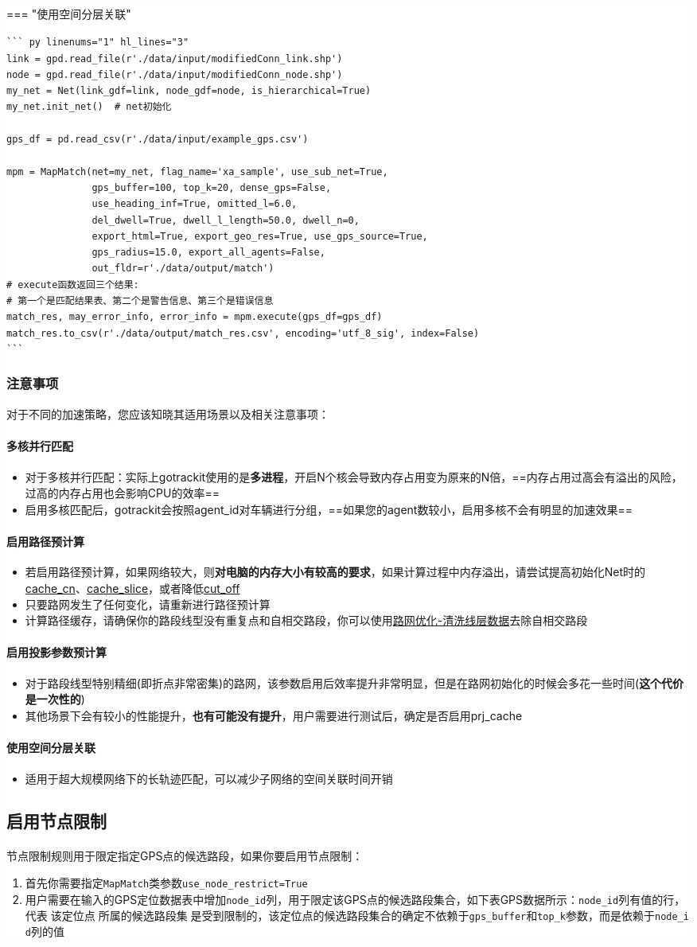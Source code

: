 === "使用空间分层关联"

    ``` py linenums="1" hl_lines="3"
    link = gpd.read_file(r'./data/input/modifiedConn_link.shp')
    node = gpd.read_file(r'./data/input/modifiedConn_node.shp')
    my_net = Net(link_gdf=link, node_gdf=node, is_hierarchical=True)
    my_net.init_net()  # net初始化

    gps_df = pd.read_csv(r'./data/input/example_gps.csv')
    
    mpm = MapMatch(net=my_net, flag_name='xa_sample', use_sub_net=True, 
                   gps_buffer=100, top_k=20, dense_gps=False,
                   use_heading_inf=True, omitted_l=6.0,
                   del_dwell=True, dwell_l_length=50.0, dwell_n=0,
                   export_html=True, export_geo_res=True, use_gps_source=True,
                   gps_radius=15.0, export_all_agents=False,
                   out_fldr=r'./data/output/match')
    # execute函数返回三个结果:
    # 第一个是匹配结果表、第二个是警告信息、第三个是错误信息
    match_res, may_error_info, error_info = mpm.execute(gps_df=gps_df)
    match_res.to_csv(r'./data/output/match_res.csv', encoding='utf_8_sig', index=False)
    ```

### 注意事项

对于不同的加速策略，您应该知晓其适用场景以及相关注意事项：

#### 多核并行匹配
- 对于多核并行匹配：实际上gotrackit使用的是**多进程**，开启N个核会导致内存占用变为原来的N倍，==内存占用过高会有溢出的风险，过高的内存占用也会影响CPU的效率==
- 启用多核匹配后，gotrackit会按照agent_id对车辆进行分组，==如果您的agent数较小，启用多核不会有明显的加速效果==

#### 启用路径预计算
- 若启用路径预计算，如果网络较大，则**对电脑的内存大小有较高的要求**，如果计算过程中内存溢出，请尝试提高初始化Net时的[cache_cn]、[cache_slice]，或者降低[cut_off]
- 只要路网发生了任何变化，请重新进行路径预计算
- 计算路径缓存，请确保你的路段线型没有重复点和自相交路段，你可以使用[路网优化-清洗线层数据]去除自相交路段

#### 启用投影参数预计算
- 对于路段线型特别精细(即折点非常密集)的路网，该参数启用后效率提升非常明显，但是在路网初始化的时候会多花一些时间(**这个代价是一次性的**)
- 其他场景下会有较小的性能提升，**也有可能没有提升**，用户需要进行测试后，确定是否启用prj_cache


#### 使用空间分层关联

- 适用于超大规模网络下的长轨迹匹配，可以减少子网络的空间关联时间开销

## 启用节点限制
节点限制规则用于限定指定GPS点的候选路段，如果你要启用节点限制：

1. 首先你需要指定`MapMatch`类参数`use_node_restrict=True`
2. 用户需要在输入的GPS定位数据表中增加`node_id`列，用于限定该GPS点的候选路段集合，如下表GPS数据所示：`node_id`列有值的行，代表 该定位点 所属的候选路段集 是受到限制的，该定位点的候选路段集合的确定不依赖于`gps_buffer`和`top_k`参数，而是依赖于`node_id`列的值


[路网数据]: 数据要求.md#standard_net
[GPS数据]: 数据要求.md#gps
[Net]: ../Func&API/Net.md#init
[Net参数配置]: ../Func&API/Net.md#init
[MapMatch参数配置]: ../Func&API/MapMatch.md#init
[MapMatch]: ../Func&API/MapMatch.md#init
[轨迹预处理]: 轨迹处理.md
[QGIS]: https://qgis.org/
[cache_cn]: ../Func&API/MapMatch.md#init
[cache_slice]: ../Func&API/MapMatch.md#init
[cut_off]: ../Func&API/Net.md#init
[路网优化-清洗线层数据]: ../Func&API/NetReverse.md#clean_link_geo
[dense_res_based_on_net]: ../Func&API/MatchResProcess.md#dense_res_based_on_net
[del_dup_links]: ../Func&API/MatchResProcess.md#del_dup_links
[generate_check_file]: ../Func&API/MatchResProcess.md#generate_check_file
[execute]: ../Func&API/MapMatch.md#execute